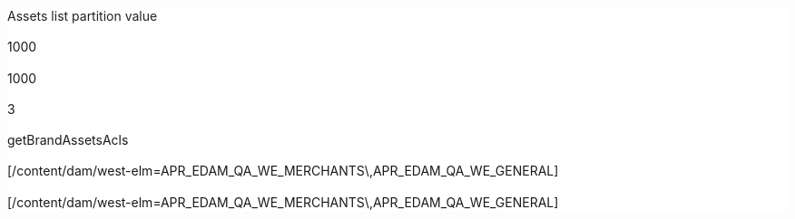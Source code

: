   <td style="border-top-color: initial; border-top-style: none; border-top-width: initial; border-left-color: initial; border-left-style: none; border-left-width: initial; border-bottom-color: windowtext; border-bottom-style: solid; border-bottom-width: 1pt; border-right-color: windowtext; border-right-style: solid; border-right-width: 1pt; padding-top: 3.75pt; padding-right: 3.75pt; padding-bottom: 3.75pt; padding-left: 3.75pt;">
  <p><span style="color: rgb(34, 34, 34);">Assets list partition value</span></p>
  </td>
  <td style="border-top-color: initial; border-top-style: none; border-top-width: initial; border-left-color: initial; border-left-style: none; border-left-width: initial; border-bottom-color: windowtext; border-bottom-style: solid; border-bottom-width: 1pt; border-right-color: windowtext; border-right-style: solid; border-right-width: 1pt; padding-top: 3.75pt; padding-right: 3.75pt; padding-bottom: 3.75pt; padding-left: 3.75pt;">
  <p>1000</p>
  </td>
  <td style="border-top-color: initial; border-top-style: none; border-top-width: initial; border-left-color: initial; border-left-style: none; border-left-width: initial; border-bottom-color: windowtext; border-bottom-style: solid; border-bottom-width: 1pt; border-right-color: windowtext; border-right-style: solid; border-right-width: 1pt; padding-top: 3.75pt; padding-right: 3.75pt; padding-bottom: 3.75pt; padding-left: 3.75pt;">
  <p>1000</p>
  </td>
 </tr>
 <tr style="page-break-inside: avoid;">
  <td style="border-top-color: initial; border-top-style: none; border-top-width: initial; border-right-color: windowtext; border-right-style: solid; border-right-width: 1pt; border-bottom-color: windowtext; border-bottom-style: solid; border-bottom-width: 1pt; border-left-color: windowtext; border-left-style: solid; border-left-width: 1pt; padding-top: 3.75pt; padding-right: 3.75pt; padding-bottom: 3.75pt; padding-left: 3.75pt;">
  <p class="MsoNormal">3</p>
  </td>
  <td style="border-top-color: initial; border-top-style: none; border-top-width: initial; border-left-color: initial; border-left-style: none; border-left-width: initial; border-bottom-color: windowtext; border-bottom-style: solid; border-bottom-width: 1pt; border-right-color: windowtext; border-right-style: solid; border-right-width: 1pt; padding-top: 3.75pt; padding-right: 3.75pt; padding-bottom: 3.75pt; padding-left: 3.75pt;">
  <p class="MsoNormal">getBrandAssetsAcls</p>
  </td>
  <td style="border-top-color: initial; border-top-style: none; border-top-width: initial; border-left-color: initial; border-left-style: none; border-left-width: initial; border-bottom-color: windowtext; border-bottom-style: solid; border-bottom-width: 1pt; border-right-color: windowtext; border-right-style: solid; border-right-width: 1pt; padding-top: 3.75pt; padding-right: 3.75pt; padding-bottom: 3.75pt; padding-left: 3.75pt;">
  <p class="MsoNormal">[/content/dam/west-elm=APR_EDAM_QA_WE_MERCHANTS\,APR_EDAM_QA_WE_GENERAL]</p>
  </td>
  <td style="border-top-color: initial; border-top-style: none; border-top-width: initial; border-left-color: initial; border-left-style: none; border-left-width: initial; border-bottom-color: windowtext; border-bottom-style: solid; border-bottom-width: 1pt; border-right-color: windowtext; border-right-style: solid; border-right-width: 1pt; padding-top: 3.75pt; padding-right: 3.75pt; padding-bottom: 3.75pt; padding-left: 3.75pt;">
  <p class="MsoNormal">[/content/dam/west-elm=APR_EDAM_QA_WE_MERCHANTS\,APR_EDAM_QA_WE_GENERAL]</p>
  </td>
 </tr>
</tbody></table>
